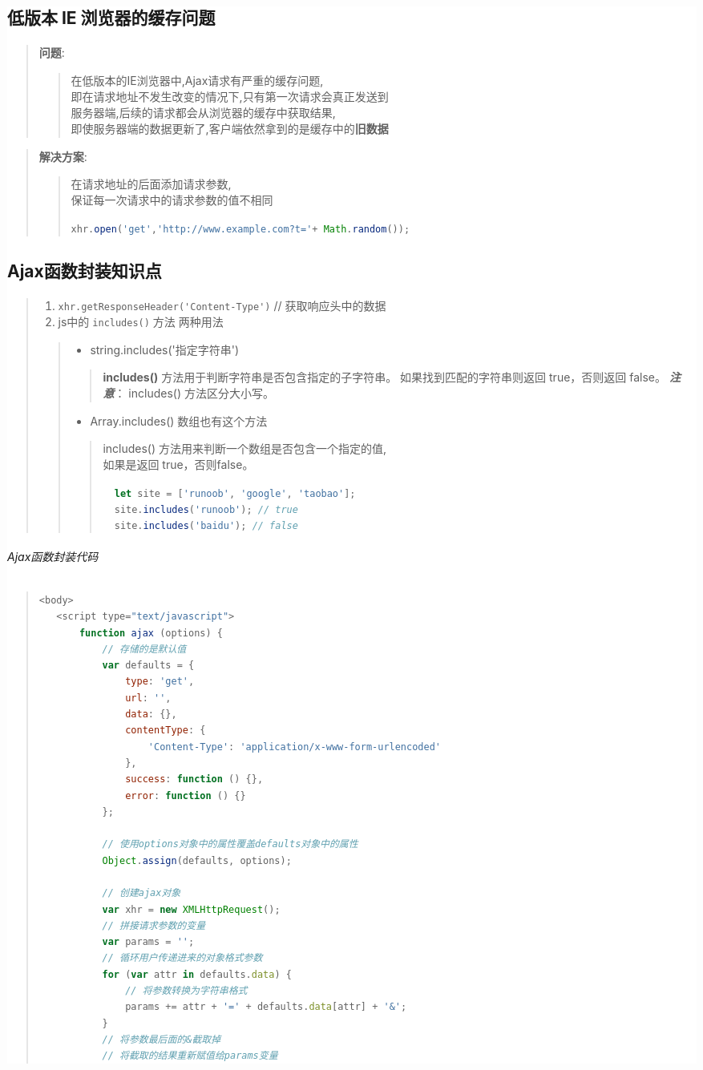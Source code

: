 ## 低版本 IE 浏览器的缓存问题
> **问题**: 
  >> 在低版本的IE浏览器中,Ajax请求有严重的缓存问题,  
  即在请求地址不发生改变的情况下,只有第一次请求会真正发送到  
  服务器端,后续的请求都会从浏览器的缓存中获取结果,  
  即使服务器端的数据更新了,客户端依然拿到的是缓存中的**旧数据**

> **解决方案**: 
> > 在请求地址的后面添加请求参数,  
> > 保证每一次请求中的请求参数的值不相同
> >
> > ``` javascript 
> > xhr.open('get','http://www.example.com?t='+ Math.random());
> > ```

## Ajax函数封装知识点
  > 1. `xhr.getResponseHeader('Content-Type')` // 获取响应头中的数据
  > 2. js中的 `includes()` 方法 两种用法
  > > - string.includes('指定字符串')
  > > > **includes()** 方法用于判断字符串是否包含指定的子字符串。
  > > > 如果找到匹配的字符串则返回 true，否则返回 false。
  > > > ***注意***： includes() 方法区分大小写。
  > > - Array.includes() 数组也有这个方法
  > > > includes() 方法用来判断一个数组是否包含一个指定的值,  
  > > > 如果是返回 true，否则false。
  > > > ``` javascript 
  > > >   let site = ['runoob', 'google', 'taobao'];
  > > >   site.includes('runoob'); // true 
  > > >   site.includes('baidu'); // false
  > > > ```

  ###### Ajax函数封装代码
   > ``` javascript
   > <body>
   > 	<script type="text/javascript">
   > 		function ajax (options) {
   > 			// 存储的是默认值
   > 			var defaults = {
   > 				type: 'get',
   > 				url: '',
   > 				data: {},
   > 				contentType: {
   > 					'Content-Type': 'application/x-www-form-urlencoded'
   > 				},
   > 				success: function () {},
   > 				error: function () {}
   > 			};
   > 
   > 			// 使用options对象中的属性覆盖defaults对象中的属性
   > 			Object.assign(defaults, options);
   > 
   > 			// 创建ajax对象
   > 			var xhr = new XMLHttpRequest();
   > 			// 拼接请求参数的变量
   > 			var params = '';
   > 			// 循环用户传递进来的对象格式参数
   > 			for (var attr in defaults.data) {
   > 				// 将参数转换为字符串格式
   > 				params += attr + '=' + defaults.data[attr] + '&';
   > 			}
   > 			// 将参数最后面的&截取掉 
   > 			// 将截取的结果重新赋值给params变量